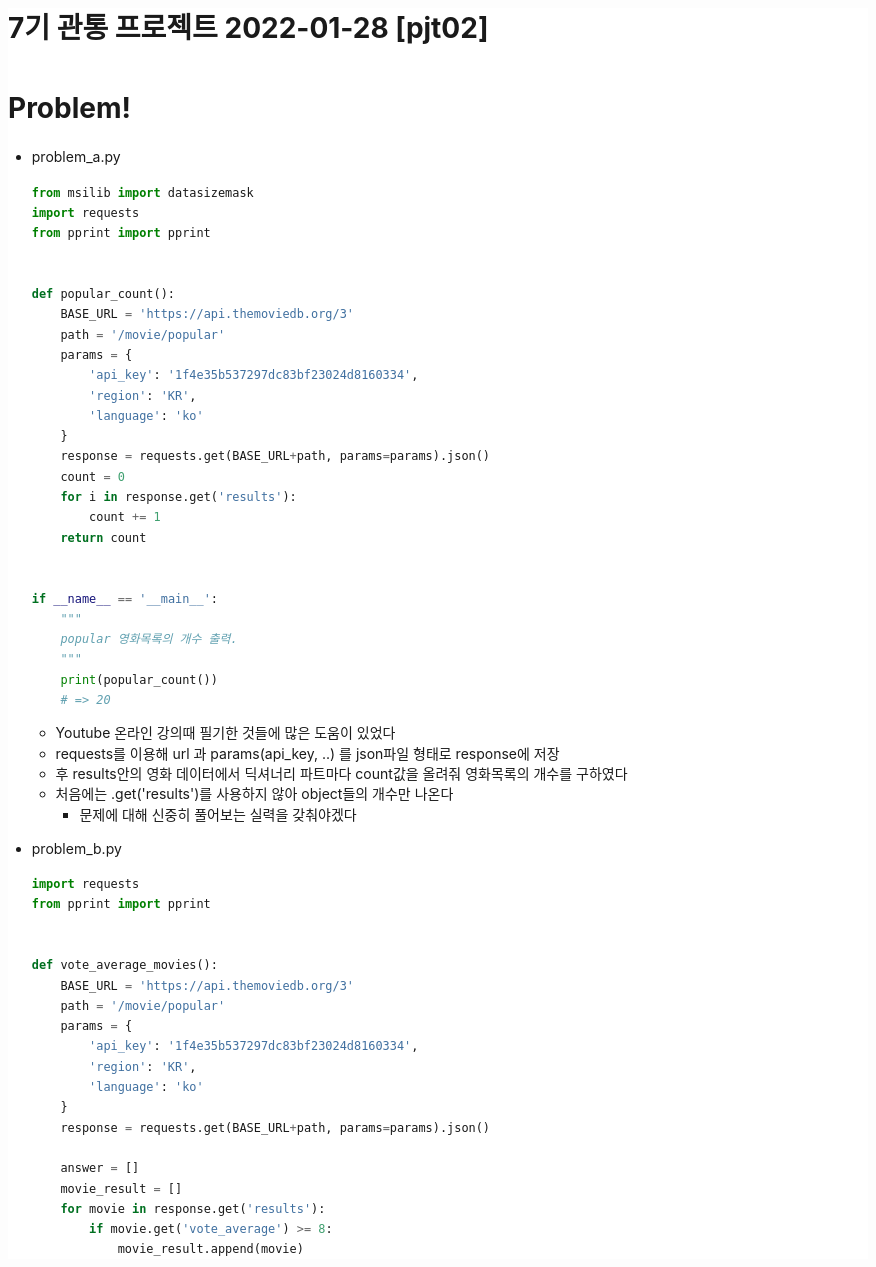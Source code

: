 # 7기 관통 프로젝트 2022-01-28 [pjt02]

# Problem!

- problem_a.py

  ```python
  from msilib import datasizemask
  import requests
  from pprint import pprint
  
  
  def popular_count():
      BASE_URL = 'https://api.themoviedb.org/3'
      path = '/movie/popular'
      params = {
          'api_key': '1f4e35b537297dc83bf23024d8160334',
          'region': 'KR',
          'language': 'ko'
      }
      response = requests.get(BASE_URL+path, params=params).json()
      count = 0
      for i in response.get('results'):
          count += 1
      return count
  
  
  if __name__ == '__main__':
      """
      popular 영화목록의 개수 출력.
      """
      print(popular_count())
      # => 20
  
  ```

  - Youtube 온라인 강의때 필기한 것들에 많은 도움이 있었다
  - requests를 이용해 url 과 params(api_key, ..) 를 json파일 형태로 response에 저장
  - 후 results안의 영화 데이터에서 딕셔너리 파트마다 count값을 올려줘 영화목록의 개수를 구하였다
  - 처음에는 .get('results')를 사용하지 않아 object들의 개수만 나온다
    - 문제에 대해 신중히 풀어보는 실력을 갖춰야겠다

- problem_b.py

  ```python
  import requests
  from pprint import pprint
  
  
  def vote_average_movies():
      BASE_URL = 'https://api.themoviedb.org/3'
      path = '/movie/popular'
      params = {
          'api_key': '1f4e35b537297dc83bf23024d8160334',
          'region': 'KR',
          'language': 'ko'
      }
      response = requests.get(BASE_URL+path, params=params).json()
  
      answer = []
      movie_result = []
      for movie in response.get('results'):
          if movie.get('vote_average') >= 8:
              movie_result.append(movie)
  ```